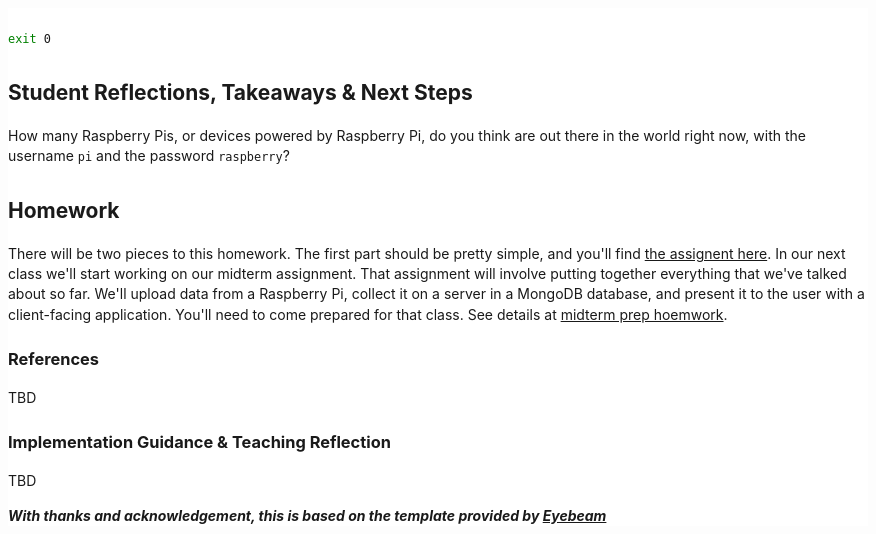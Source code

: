 ```sh

exit 0
```

## Student Reflections, Takeaways & Next Steps
How many Raspberry Pis, or devices powered by Raspberry Pi, do you think are out there in the world right now, with the username `pi` and the password `raspberry`?

## Homework
There will be two pieces to this homework. The first part should be pretty simple, and you'll find [the assignent here](../../homework/04-raspberry-hw.md). In our next class we'll start working on our midterm assignment. That assignment will involve putting together everything that we've talked about so far. We'll upload data from a Raspberry Pi, collect it on a server in a MongoDB database, and present it to the user with a client-facing application. You'll need to come prepared for that class. See details at [midterm prep hoemwork](../../homework/05-midprep.md).

### References
TBD

### Implementation Guidance & Teaching Reflection  
TBD

***With thanks and acknowledgement, this is based on the template provided by [Eyebeam](https://github.com/eyebeam/curriculum/blob/master/TEMPLATE.md)***